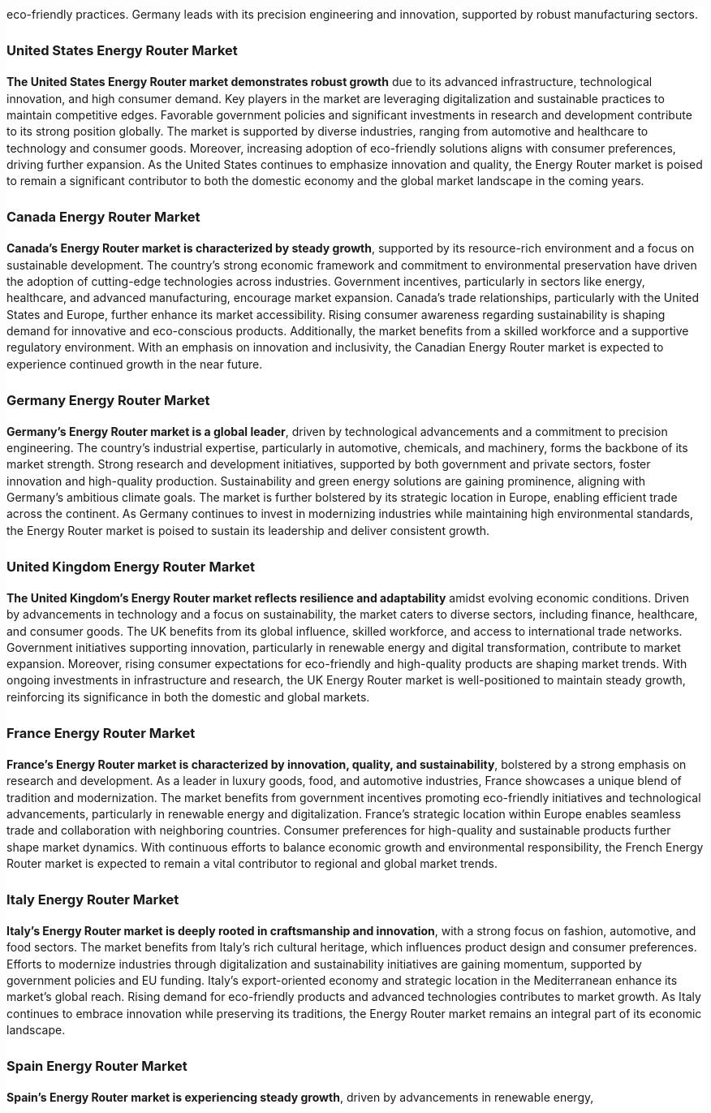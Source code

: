 eco-friendly practices. Germany leads with its precision engineering and innovation, supported by robust manufacturing sectors.</span></em></p></blockquote><h3><strong>United States Energy Router Market</strong></h3><p><strong>The United States Energy Router market demonstrates robust growth</strong> due to its advanced infrastructure, technological innovation, and high consumer demand. Key players in the market are leveraging digitalization and sustainable practices to maintain competitive edges. Favorable government policies and significant investments in research and development contribute to its strong position globally. The market is supported by diverse industries, ranging from automotive and healthcare to technology and consumer goods. Moreover, increasing adoption of eco-friendly solutions aligns with consumer preferences, driving further expansion. As the United States continues to emphasize innovation and quality, the Energy Router market is poised to remain a significant contributor to both the domestic economy and the global market landscape in the coming years.</p><h3><strong>Canada Energy Router Market</strong></h3><p><strong>Canada&rsquo;s Energy Router market is characterized by steady growth</strong>, supported by its resource-rich environment and a focus on sustainable development. The country&rsquo;s strong economic framework and commitment to environmental preservation have driven the adoption of cutting-edge technologies across industries. Government incentives, particularly in sectors like energy, healthcare, and advanced manufacturing, encourage market expansion. Canada&rsquo;s trade relationships, particularly with the United States and Europe, further enhance its market accessibility. Rising consumer awareness regarding sustainability is shaping demand for innovative and eco-conscious products. Additionally, the market benefits from a skilled workforce and a supportive regulatory environment. With an emphasis on innovation and inclusivity, the Canadian Energy Router market is expected to experience continued growth in the near future.</p><h3><strong>Germany Energy Router Market</strong></h3><p><strong>Germany&rsquo;s Energy Router market is a global leader</strong>, driven by technological advancements and a commitment to precision engineering. The country&rsquo;s industrial expertise, particularly in automotive, chemicals, and machinery, forms the backbone of its market strength. Strong research and development initiatives, supported by both government and private sectors, foster innovation and high-quality production. Sustainability and green energy solutions are gaining prominence, aligning with Germany&rsquo;s ambitious climate goals. The market is further bolstered by its strategic location in Europe, enabling efficient trade across the continent. As Germany continues to invest in modernizing industries while maintaining high environmental standards, the Energy Router market is poised to sustain its leadership and deliver consistent growth.</p><h3><strong>United Kingdom Energy Router Market</strong></h3><p><strong>The United Kingdom&rsquo;s Energy Router market reflects resilience and adaptability</strong> amidst evolving economic conditions. Driven by advancements in technology and a focus on sustainability, the market caters to diverse sectors, including finance, healthcare, and consumer goods. The UK benefits from its global influence, skilled workforce, and access to international trade networks. Government initiatives supporting innovation, particularly in renewable energy and digital transformation, contribute to market expansion. Moreover, rising consumer expectations for eco-friendly and high-quality products are shaping market trends. With ongoing investments in infrastructure and research, the UK Energy Router market is well-positioned to maintain steady growth, reinforcing its significance in both the domestic and global markets.</p><h3><strong>France Energy Router Market</strong></h3><p><strong>France&rsquo;s Energy Router market is characterized by innovation, quality, and sustainability</strong>, bolstered by a strong emphasis on research and development. As a leader in luxury goods, food, and automotive industries, France showcases a unique blend of tradition and modernization. The market benefits from government incentives promoting eco-friendly initiatives and technological advancements, particularly in renewable energy and digitalization. France&rsquo;s strategic location within Europe enables seamless trade and collaboration with neighboring countries. Consumer preferences for high-quality and sustainable products further shape market dynamics. With continuous efforts to balance economic growth and environmental responsibility, the French Energy Router market is expected to remain a vital contributor to regional and global market trends.</p><h3><strong>Italy Energy Router Market</strong></h3><p><strong>Italy&rsquo;s Energy Router market is deeply rooted in craftsmanship and innovation</strong>, with a strong focus on fashion, automotive, and food sectors. The market benefits from Italy&rsquo;s rich cultural heritage, which influences product design and consumer preferences. Efforts to modernize industries through digitalization and sustainability initiatives are gaining momentum, supported by government policies and EU funding. Italy&rsquo;s export-oriented economy and strategic location in the Mediterranean enhance its market&rsquo;s global reach. Rising demand for eco-friendly products and advanced technologies contributes to market growth. As Italy continues to embrace innovation while preserving its traditions, the Energy Router market remains an integral part of its economic landscape.</p><h3><strong>Spain Energy Router Market</strong></h3><p><strong>Spain&rsquo;s Energy Router market is experiencing steady growth</strong>, driven by advancements in renewable energy,
